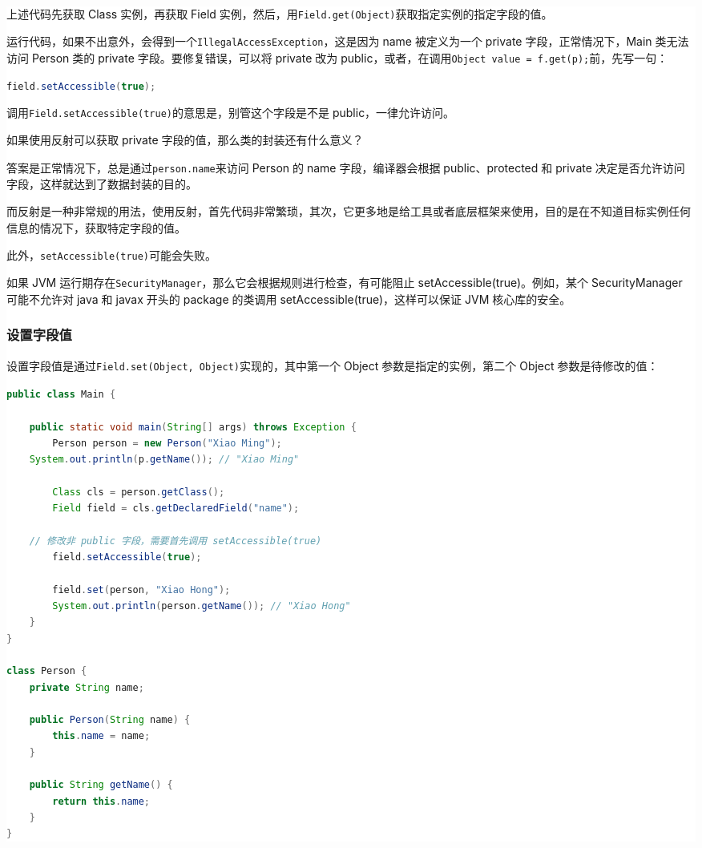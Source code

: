 上述代码先获取 Class 实例，再获取 Field 实例，然后，用`Field.get(Object)`获取指定实例的指定字段的值。

运行代码，如果不出意外，会得到一个`IllegalAccessException`，这是因为 name 被定义为一个 private 字段，正常情况下，Main 类无法访问 Person 类的 private 字段。要修复错误，可以将 private 改为 public，或者，在调用`Object value = f.get(p);`前，先写一句：
```java
field.setAccessible(true);
```

调用`Field.setAccessible(true)`的意思是，别管这个字段是不是 public，一律允许访问。


如果使用反射可以获取 private 字段的值，那么类的封装还有什么意义？

答案是正常情况下，总是通过`person.name`来访问 Person 的 name 字段，编译器会根据 public、protected 和 private 决定是否允许访问字段，这样就达到了数据封装的目的。

而反射是一种非常规的用法，使用反射，首先代码非常繁琐，其次，它更多地是给工具或者底层框架来使用，目的是在不知道目标实例任何信息的情况下，获取特定字段的值。

此外，`setAccessible(true)`可能会失败。

如果 JVM 运行期存在`SecurityManager`，那么它会根据规则进行检查，有可能阻止 setAccessible(true)。例如，某个 SecurityManager 可能不允许对 java 和 javax 开头的 package 的类调用 setAccessible(true)，这样可以保证 JVM 核心库的安全。

### 设置字段值

设置字段值是通过`Field.set(Object, Object)`实现的，其中第一个 Object 参数是指定的实例，第二个 Object 参数是待修改的值：
```java
public class Main {

    public static void main(String[] args) throws Exception {
        Person person = new Person("Xiao Ming");
	System.out.println(p.getName()); // "Xiao Ming"
	
        Class cls = person.getClass();
        Field field = cls.getDeclaredField("name");
	
	// 修改非 public 字段，需要首先调用 setAccessible(true)
        field.setAccessible(true);
	
        field.set(person, "Xiao Hong");
        System.out.println(person.getName()); // "Xiao Hong"
    }
}

class Person {
    private String name;

    public Person(String name) {
        this.name = name;
    }

    public String getName() {
        return this.name;
    }
}
```
